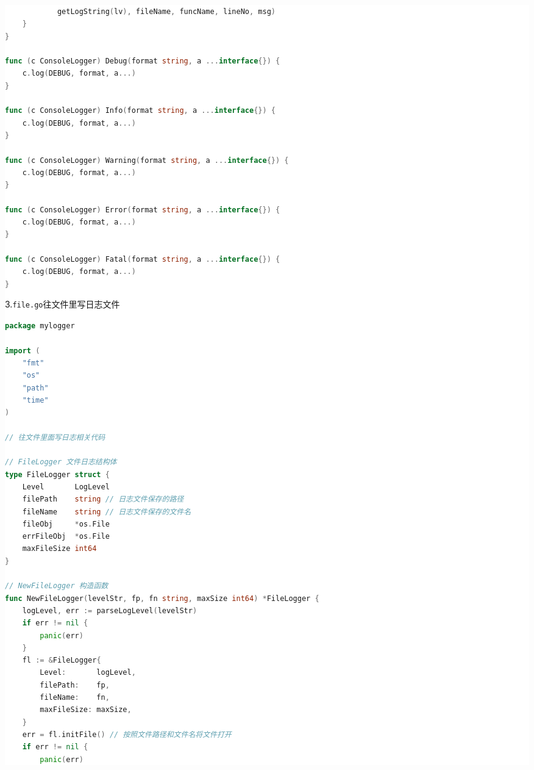 ```go
			getLogString(lv), fileName, funcName, lineNo, msg)
	}
}

func (c ConsoleLogger) Debug(format string, a ...interface{}) {
	c.log(DEBUG, format, a...)
}

func (c ConsoleLogger) Info(format string, a ...interface{}) {
	c.log(DEBUG, format, a...)
}

func (c ConsoleLogger) Warning(format string, a ...interface{}) {
	c.log(DEBUG, format, a...)
}

func (c ConsoleLogger) Error(format string, a ...interface{}) {
	c.log(DEBUG, format, a...)
}

func (c ConsoleLogger) Fatal(format string, a ...interface{}) {
	c.log(DEBUG, format, a...)
}
```

3.`file.go`往文件里写日志文件

```go
package mylogger

import (
	"fmt"
	"os"
	"path"
	"time"
)

// 往文件里面写日志相关代码

// FileLogger 文件日志结构体
type FileLogger struct {
	Level       LogLevel
	filePath    string // 日志文件保存的路径
	fileName    string // 日志文件保存的文件名
	fileObj     *os.File
	errFileObj  *os.File
	maxFileSize int64
}

// NewFileLogger 构造函数
func NewFileLogger(levelStr, fp, fn string, maxSize int64) *FileLogger {
	logLevel, err := parseLogLevel(levelStr)
	if err != nil {
		panic(err)
	}
	fl := &FileLogger{
		Level:       logLevel,
		filePath:    fp,
		fileName:    fn,
		maxFileSize: maxSize,
	}
	err = fl.initFile() // 按照文件路径和文件名将文件打开
	if err != nil {
		panic(err)
```